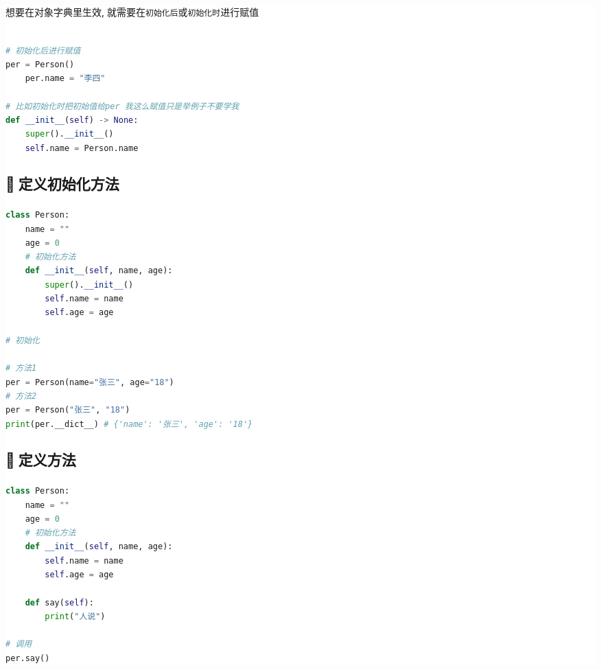 想要在对象字典里生效, 就需要在`初始化后`或`初始化时`进行赋值

```python

# 初始化后进行赋值
per = Person()
    per.name = "李四"

# 比如初始化时把初始值给per 我这么赋值只是举例子不要学我
def __init__(self) -> None:
	super().__init__()
	self.name = Person.name
```

## 🌲 定义初始化方法

```python
class Person:
    name = ""
    age = 0
    # 初始化方法
    def __init__(self, name, age):
	    super().__init__()
        self.name = name
        self.age = age
        
# 初始化

# 方法1
per = Person(name="张三", age="18")
# 方法2
per = Person("张三", "18")
print(per.__dict__) # {'name': '张三', 'age': '18'}
```

## 🌲 定义方法

```python
class Person:
    name = ""
    age = 0
    # 初始化方法
    def __init__(self, name, age):
        self.name = name
        self.age = age
        
	def say(self):
  		print("人说")

# 调用
per.say()
```
